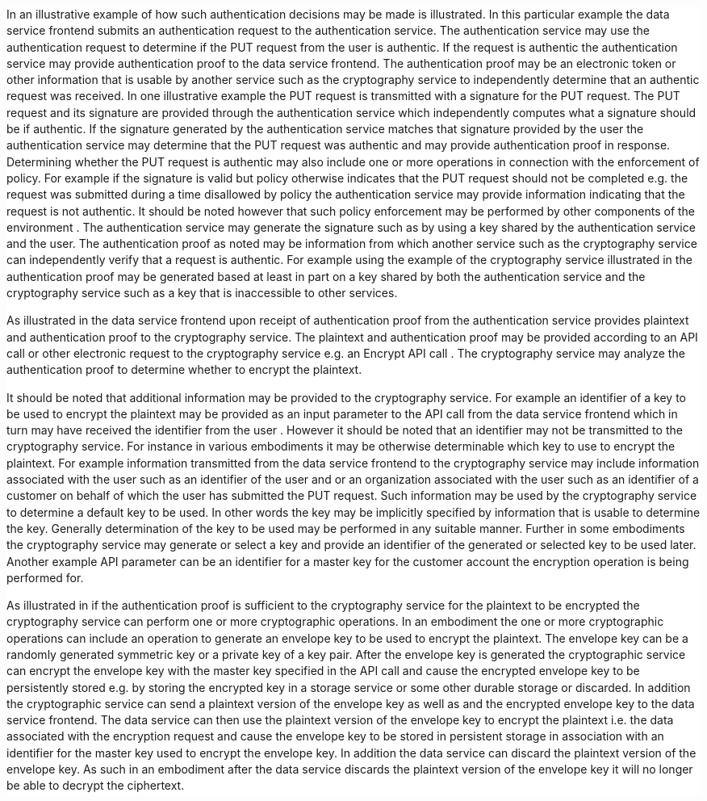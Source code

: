 In an illustrative example of how such authentication decisions may be made is illustrated. In this particular example the data service frontend submits an authentication request to the authentication service. The authentication service may use the authentication request to determine if the PUT request from the user is authentic. If the request is authentic the authentication service may provide authentication proof to the data service frontend. The authentication proof may be an electronic token or other information that is usable by another service such as the cryptography service to independently determine that an authentic request was received. In one illustrative example the PUT request is transmitted with a signature for the PUT request. The PUT request and its signature are provided through the authentication service which independently computes what a signature should be if authentic. If the signature generated by the authentication service matches that signature provided by the user the authentication service may determine that the PUT request was authentic and may provide authentication proof in response. Determining whether the PUT request is authentic may also include one or more operations in connection with the enforcement of policy. For example if the signature is valid but policy otherwise indicates that the PUT request should not be completed e.g. the request was submitted during a time disallowed by policy the authentication service may provide information indicating that the request is not authentic. It should be noted however that such policy enforcement may be performed by other components of the environment . The authentication service may generate the signature such as by using a key shared by the authentication service and the user. The authentication proof as noted may be information from which another service such as the cryptography service can independently verify that a request is authentic. For example using the example of the cryptography service illustrated in the authentication proof may be generated based at least in part on a key shared by both the authentication service and the cryptography service such as a key that is inaccessible to other services.

As illustrated in the data service frontend upon receipt of authentication proof from the authentication service provides plaintext and authentication proof to the cryptography service. The plaintext and authentication proof may be provided according to an API call or other electronic request to the cryptography service e.g. an Encrypt API call . The cryptography service may analyze the authentication proof to determine whether to encrypt the plaintext.

It should be noted that additional information may be provided to the cryptography service. For example an identifier of a key to be used to encrypt the plaintext may be provided as an input parameter to the API call from the data service frontend which in turn may have received the identifier from the user . However it should be noted that an identifier may not be transmitted to the cryptography service. For instance in various embodiments it may be otherwise determinable which key to use to encrypt the plaintext. For example information transmitted from the data service frontend to the cryptography service may include information associated with the user such as an identifier of the user and or an organization associated with the user such as an identifier of a customer on behalf of which the user has submitted the PUT request. Such information may be used by the cryptography service to determine a default key to be used. In other words the key may be implicitly specified by information that is usable to determine the key. Generally determination of the key to be used may be performed in any suitable manner. Further in some embodiments the cryptography service may generate or select a key and provide an identifier of the generated or selected key to be used later. Another example API parameter can be an identifier for a master key for the customer account the encryption operation is being performed for.

As illustrated in if the authentication proof is sufficient to the cryptography service for the plaintext to be encrypted the cryptography service can perform one or more cryptographic operations. In an embodiment the one or more cryptographic operations can include an operation to generate an envelope key to be used to encrypt the plaintext. The envelope key can be a randomly generated symmetric key or a private key of a key pair. After the envelope key is generated the cryptographic service can encrypt the envelope key with the master key specified in the API call and cause the encrypted envelope key to be persistently stored e.g. by storing the encrypted key in a storage service or some other durable storage or discarded. In addition the cryptographic service can send a plaintext version of the envelope key as well as and the encrypted envelope key to the data service frontend. The data service can then use the plaintext version of the envelope key to encrypt the plaintext i.e. the data associated with the encryption request and cause the envelope key to be stored in persistent storage in association with an identifier for the master key used to encrypt the envelope key. In addition the data service can discard the plaintext version of the envelope key. As such in an embodiment after the data service discards the plaintext version of the envelope key it will no longer be able to decrypt the ciphertext.
